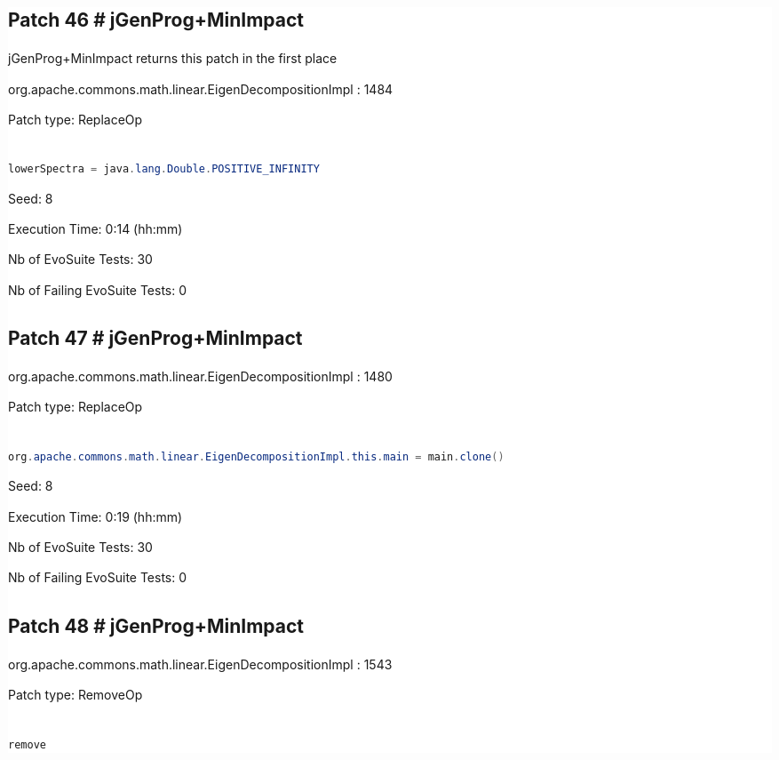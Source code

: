 
## Patch 46 #  jGenProg+MinImpact 

jGenProg+MinImpact returns this patch in the first place

org.apache.commons.math.linear.EigenDecompositionImpl : 1484

Patch type: ReplaceOp

```Java

lowerSpectra = java.lang.Double.POSITIVE_INFINITY

```


Seed: 8

Execution Time: 0:14 (hh:mm) 

Nb of EvoSuite Tests: 30

Nb of Failing EvoSuite Tests: 0



## Patch 47 #  jGenProg+MinImpact 

org.apache.commons.math.linear.EigenDecompositionImpl : 1480

Patch type: ReplaceOp

```Java

org.apache.commons.math.linear.EigenDecompositionImpl.this.main = main.clone()

```


Seed: 8

Execution Time: 0:19 (hh:mm) 

Nb of EvoSuite Tests: 30

Nb of Failing EvoSuite Tests: 0



## Patch 48 #  jGenProg+MinImpact 

org.apache.commons.math.linear.EigenDecompositionImpl : 1543

Patch type: RemoveOp

```Java

remove

```

